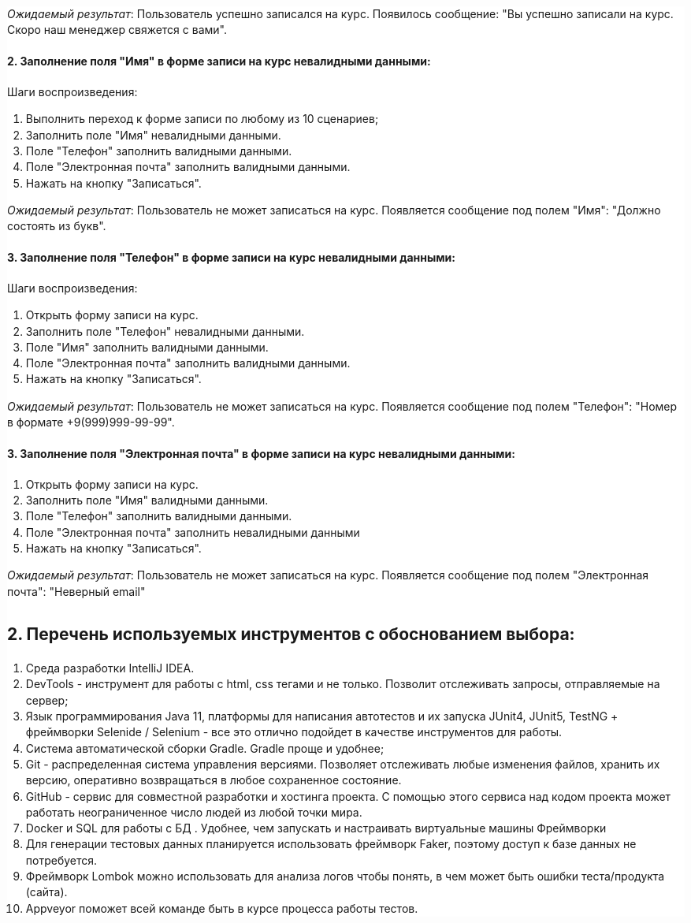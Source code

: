 *Ожидаемый результат*: Пользователь успешно записался на курс. Появилось сообщение: "Вы успешно записали на курс. Скоро наш менеджер свяжется с вами".

#### 2. Заполнение поля "Имя" в форме записи на курс невалидными данными:

Шаги воспроизведения:

1. Выполнить переход к форме записи по любому из 10 сценариев;
2. Заполнить поле "Имя" невалидными данными.
3. Поле "Телефон" заполнить валидными данными.
4. Поле "Электронная почта" заполнить валидными данными.
5. Нажать на кнопку "Записаться".

*Ожидаемый результат*: Пользователь не может записаться на курс. Появляется сообщение под полем "Имя": "Должно состоять из букв".

#### 3. Заполнение поля "Телефон" в форме записи на курс невалидными данными:

Шаги воспроизведения:

1. Открыть форму записи на курс.
2. Заполнить поле "Телефон" невалидными данными.
3. Поле "Имя" заполнить валидными данными.
4. Поле "Электронная почта" заполнить валидными данными.
5. Нажать на кнопку "Записаться".

*Ожидаемый результат*: Пользователь не может записаться на курс. Появляется сообщение под полем "Телефон": "Номер в формате +9(999)999-99-99".

#### 3. Заполнение поля "Электронная почта" в форме записи на курс невалидными данными:
1. Открыть форму записи на курс.
2. Заполнить поле "Имя" валидными данными.
3. Поле "Телефон" заполнить валидными данными.
4. Поле "Электронная почта" заполнить невалидными данными
5. Нажать на кнопку "Записаться".

*Ожидаемый результат*: Пользователь не может записаться на курс. Появляется сообщение под полем "Электронная почта": "Неверный email"

## 2. Перечень используемых инструментов с обоснованием выбора:

1. Среда разработки IntelliJ IDEA.
2. DevTools - инструмент для работы с html, css тегами и не только. Позволит отслеживать запросы, отправляемые на сервер;
3. Язык программирования Java 11, платформы для написания автотестов и их запуска JUnit4, JUnit5, TestNG + фреймворки Selenide / Selenium - все это отлично подойдет в качестве инструментов для работы.
4. Система автоматической сборки Gradle. Gradle проще и удобнее;
5. Git - распределенная система управления версиями. Позволяет отслеживать любые изменения файлов, хранить их версию, оперативно возвращаться в любое сохраненное состояние.
6. GitHub - сервис для совместной разработки и хостинга проекта. С помощью этого сервиса над кодом проекта может работать неограниченное число людей из любой точки мира.
7. Docker и SQL для работы с БД . Удобнее, чем запускать и настраивать виртуальные машины
Фреймворки
8. Для генерации тестовых данных планируется использовать фреймворк Faker, поэтому доступ к базе данных не потребуется.
9. Фреймворк Lombok можно использовать для анализа логов чтобы понять, в чем может быть ошибки теста/продукта (сайта).
10. Appveyor поможет всей команде быть в курсе процесса работы тестов.
